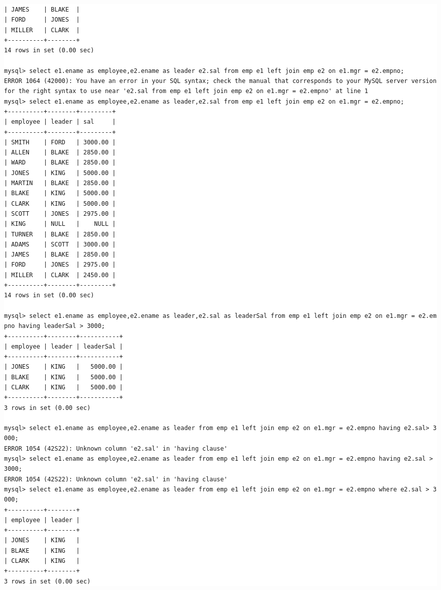 ```mysql
| JAMES    | BLAKE  |
| FORD     | JONES  |
| MILLER   | CLARK  |
+----------+--------+
14 rows in set (0.00 sec)

mysql> select e1.ename as employee,e2.ename as leader e2.sal from emp e1 left join emp e2 on e1.mgr = e2.empno;
ERROR 1064 (42000): You have an error in your SQL syntax; check the manual that corresponds to your MySQL server version for the right syntax to use near 'e2.sal from emp e1 left join emp e2 on e1.mgr = e2.empno' at line 1
mysql> select e1.ename as employee,e2.ename as leader,e2.sal from emp e1 left join emp e2 on e1.mgr = e2.empno;
+----------+--------+---------+
| employee | leader | sal     |
+----------+--------+---------+
| SMITH    | FORD   | 3000.00 |
| ALLEN    | BLAKE  | 2850.00 |
| WARD     | BLAKE  | 2850.00 |
| JONES    | KING   | 5000.00 |
| MARTIN   | BLAKE  | 2850.00 |
| BLAKE    | KING   | 5000.00 |
| CLARK    | KING   | 5000.00 |
| SCOTT    | JONES  | 2975.00 |
| KING     | NULL   |    NULL |
| TURNER   | BLAKE  | 2850.00 |
| ADAMS    | SCOTT  | 3000.00 |
| JAMES    | BLAKE  | 2850.00 |
| FORD     | JONES  | 2975.00 |
| MILLER   | CLARK  | 2450.00 |
+----------+--------+---------+
14 rows in set (0.00 sec)

mysql> select e1.ename as employee,e2.ename as leader,e2.sal as leaderSal from emp e1 left join emp e2 on e1.mgr = e2.empno having leaderSal > 3000;
+----------+--------+-----------+
| employee | leader | leaderSal |
+----------+--------+-----------+
| JONES    | KING   |   5000.00 |
| BLAKE    | KING   |   5000.00 |
| CLARK    | KING   |   5000.00 |
+----------+--------+-----------+
3 rows in set (0.00 sec)

mysql> select e1.ename as employee,e2.ename as leader from emp e1 left join emp e2 on e1.mgr = e2.empno having e2.sal> 3000;
ERROR 1054 (42S22): Unknown column 'e2.sal' in 'having clause'
mysql> select e1.ename as employee,e2.ename as leader from emp e1 left join emp e2 on e1.mgr = e2.empno having e2.sal > 3000;
ERROR 1054 (42S22): Unknown column 'e2.sal' in 'having clause'
mysql> select e1.ename as employee,e2.ename as leader from emp e1 left join emp e2 on e1.mgr = e2.empno where e2.sal > 3000;
+----------+--------+
| employee | leader |
+----------+--------+
| JONES    | KING   |
| BLAKE    | KING   |
| CLARK    | KING   |
+----------+--------+
3 rows in set (0.00 sec)
```
